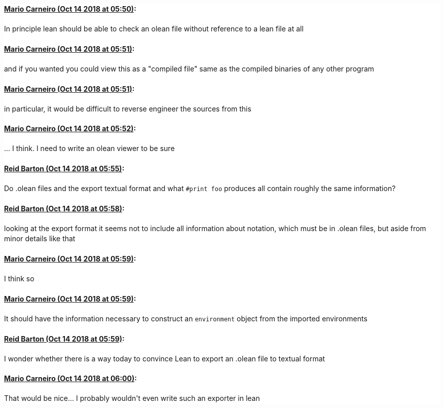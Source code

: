 #### [Mario Carneiro (Oct 14 2018 at 05:50)](https://leanprover.zulipchat.com/#narrow/stream/113488-general/topic/simple%20proof%20systems/near/135760873):
In principle lean should be able to check an olean file without reference to a lean file at all

#### [Mario Carneiro (Oct 14 2018 at 05:51)](https://leanprover.zulipchat.com/#narrow/stream/113488-general/topic/simple%20proof%20systems/near/135760883):
and if you wanted you could view this as a "compiled file" same as the compiled binaries of any other program

#### [Mario Carneiro (Oct 14 2018 at 05:51)](https://leanprover.zulipchat.com/#narrow/stream/113488-general/topic/simple%20proof%20systems/near/135760886):
in particular, it would be difficult to reverse engineer the sources from this

#### [Mario Carneiro (Oct 14 2018 at 05:52)](https://leanprover.zulipchat.com/#narrow/stream/113488-general/topic/simple%20proof%20systems/near/135760890):
... I think. I need to write an olean viewer to be sure

#### [Reid Barton (Oct 14 2018 at 05:55)](https://leanprover.zulipchat.com/#narrow/stream/113488-general/topic/simple%20proof%20systems/near/135760994):
Do .olean files and the export textual format and what `#print foo` produces all contain roughly the same information?

#### [Reid Barton (Oct 14 2018 at 05:58)](https://leanprover.zulipchat.com/#narrow/stream/113488-general/topic/simple%20proof%20systems/near/135761081):
looking at the export format it seems not to include all information about notation, which must be in .olean files, but aside from minor details like that

#### [Mario Carneiro (Oct 14 2018 at 05:59)](https://leanprover.zulipchat.com/#narrow/stream/113488-general/topic/simple%20proof%20systems/near/135761088):
I think so

#### [Mario Carneiro (Oct 14 2018 at 05:59)](https://leanprover.zulipchat.com/#narrow/stream/113488-general/topic/simple%20proof%20systems/near/135761089):
It should have the information necessary to construct an `environment` object from the imported environments

#### [Reid Barton (Oct 14 2018 at 05:59)](https://leanprover.zulipchat.com/#narrow/stream/113488-general/topic/simple%20proof%20systems/near/135761091):
I wonder whether there is a way today to convince Lean to export an .olean file to textual format

#### [Mario Carneiro (Oct 14 2018 at 06:00)](https://leanprover.zulipchat.com/#narrow/stream/113488-general/topic/simple%20proof%20systems/near/135761139):
That would be nice... I probably wouldn't even write such an exporter in lean
